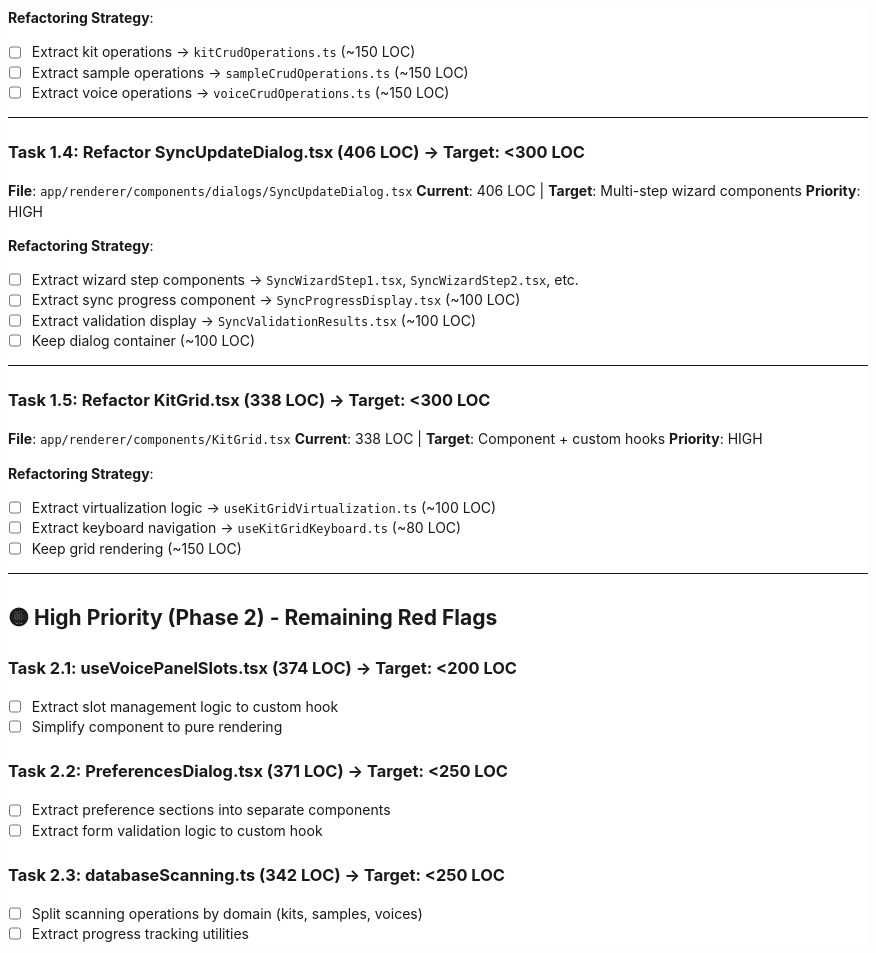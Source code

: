 **Refactoring Strategy**:
- [ ] Extract kit operations → `kitCrudOperations.ts` (~150 LOC)
- [ ] Extract sample operations → `sampleCrudOperations.ts` (~150 LOC) 
- [ ] Extract voice operations → `voiceCrudOperations.ts` (~150 LOC)

---

### Task 1.4: Refactor SyncUpdateDialog.tsx (406 LOC) → Target: <300 LOC
**File**: `app/renderer/components/dialogs/SyncUpdateDialog.tsx`
**Current**: 406 LOC | **Target**: Multi-step wizard components
**Priority**: HIGH

**Refactoring Strategy**:
- [ ] Extract wizard step components → `SyncWizardStep1.tsx`, `SyncWizardStep2.tsx`, etc.
- [ ] Extract sync progress component → `SyncProgressDisplay.tsx` (~100 LOC)
- [ ] Extract validation display → `SyncValidationResults.tsx` (~100 LOC)
- [ ] Keep dialog container (~100 LOC)

---

### Task 1.5: Refactor KitGrid.tsx (338 LOC) → Target: <300 LOC
**File**: `app/renderer/components/KitGrid.tsx`
**Current**: 338 LOC | **Target**: Component + custom hooks
**Priority**: HIGH

**Refactoring Strategy**:
- [ ] Extract virtualization logic → `useKitGridVirtualization.ts` (~100 LOC)
- [ ] Extract keyboard navigation → `useKitGridKeyboard.ts` (~80 LOC)
- [ ] Keep grid rendering (~150 LOC)

---

## 🟡 High Priority (Phase 2) - Remaining Red Flags

### Task 2.1: useVoicePanelSlots.tsx (374 LOC) → Target: <200 LOC
- [ ] Extract slot management logic to custom hook
- [ ] Simplify component to pure rendering

### Task 2.2: PreferencesDialog.tsx (371 LOC) → Target: <250 LOC
- [ ] Extract preference sections into separate components
- [ ] Extract form validation logic to custom hook

### Task 2.3: databaseScanning.ts (342 LOC) → Target: <250 LOC
- [ ] Split scanning operations by domain (kits, samples, voices)
- [ ] Extract progress tracking utilities
